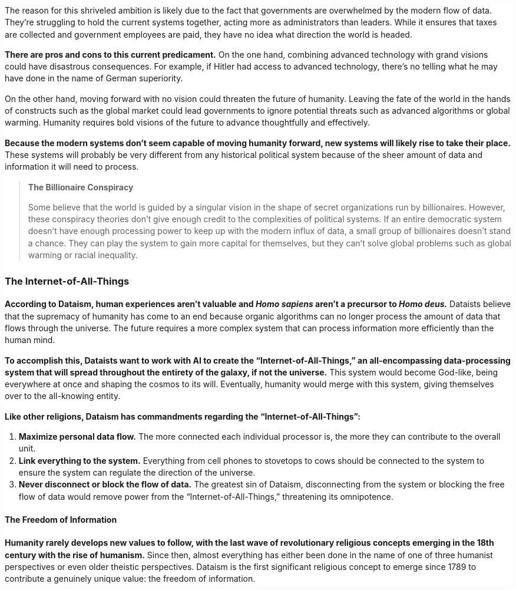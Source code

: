 The reason for this shriveled ambition is likely due to the fact that governments are overwhelmed by the modern flow of data. They’re struggling to hold the current systems together, acting more as administrators than leaders. While it ensures that taxes are collected and government employees are paid, they have no idea what direction the world is headed.

**There are pros and cons to this current predicament.** On the one hand, combining advanced technology with grand visions could have disastrous consequences. For example, if Hitler had access to advanced technology, there’s no telling what he may have done in the name of German superiority.

On the other hand, moving forward with no vision could threaten the future of humanity. Leaving the fate of the world in the hands of constructs such as the global market could lead governments to ignore potential threats such as advanced algorithms or global warming. Humanity requires bold visions of the future to advance thoughtfully and effectively.

**Because the modern systems don’t seem capable of moving humanity forward, new systems will likely rise to take their place.** These systems will probably be very different from any historical political system because of the sheer amount of data and information it will need to process.

> **The Billionaire Conspiracy**
> 
> Some believe that the world is guided by a singular vision in the shape of secret organizations run by billionaires. However, these conspiracy theories don’t give enough credit to the complexities of political systems. If an entire democratic system doesn’t have enough processing power to keep up with the modern influx of data, a small group of billionaires doesn’t stand a chance. They can play the system to gain more capital for themselves, but they can’t solve global problems such as global warming or racial inequality.

### The Internet-of-All-Things

**According to Dataism, human experiences aren’t valuable and _Homo sapiens_ aren’t a precursor to _Homo deus._** Dataists believe that the supremacy of humanity has come to an end because organic algorithms can no longer process the amount of data that flows through the universe. The future requires a more complex system that can process information more efficiently than the human mind.

**To accomplish this, Dataists want to work with AI to create the “Internet-of-All-Things,” an all-encompassing data-processing system that will spread throughout the entirety of the galaxy, if not the universe.** This system would become God-like, being everywhere at once and shaping the cosmos to its will. Eventually, humanity would merge with this system, giving themselves over to the all-knowing entity.

**Like other religions, Dataism has commandments regarding the “Internet-of-All-Things”:**

  1. **Maximize personal data flow.** The more connected each individual processor is, the more they can contribute to the overall unit. 
  2. **Link everything to the system.** Everything from cell phones to stovetops to cows should be connected to the system to ensure the system can regulate the direction of the universe.
  3. **Never disconnect or block the flow of data.** The greatest sin of Dataism, disconnecting from the system or blocking the free flow of data would remove power from the “Internet-of-All-Things,” threatening its omnipotence. 



#### The Freedom of Information

**Humanity rarely develops new values to follow, with the last wave of revolutionary religious concepts emerging in the 18th century with the rise of humanism.** Since then, almost everything has either been done in the name of one of three humanist perspectives or even older theistic perspectives. Dataism is the first significant religious concept to emerge since 1789 to contribute a genuinely unique value: the freedom of information.
